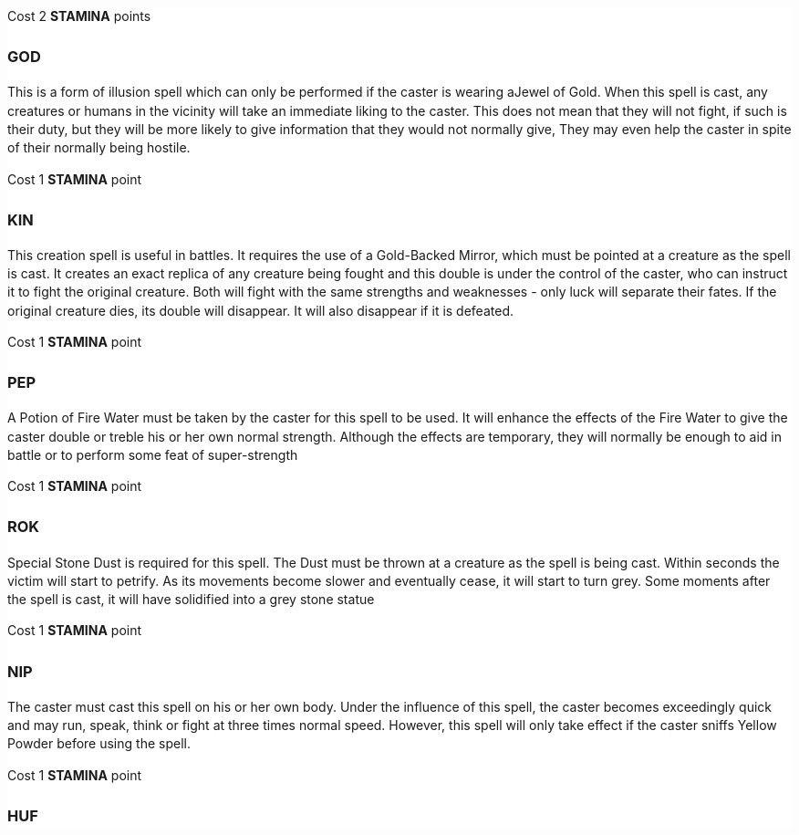 Cost 2 **STAMINA** points

### GOD

This is a form of illusion spell which can only be performed if the caster is
wearing aJewel of Gold. When this spell is cast, any creatures or humans in the
vicinity will take an immediate liking to the caster. This does not mean that
they will not fight, if such is their duty, but they will be more likely to give
information that they would not normally give, They may even help the caster in
spite of their normally being hostile.

Cost 1 **STAMINA** point

### KIN

This creation spell is useful in battles. It requires the use of a Gold-Backed
Mirror, which must be pointed at a creature as the spell is cast. It creates an
exact replica of any creature being fought and this double is under the control
of the caster, who can instruct it to fight the original creature. Both will
fight with the same strengths and weaknesses - only luck will separate their
fates. If the original creature dies, its double will disappear. It will also
disappear if it is defeated.

Cost 1 **STAMINA** point

### PEP

A Potion of Fire Water must be taken by the caster for this spell to be used. It
will enhance the effects of the Fire Water to give the caster double or treble
his or her own normal strength. Although the effects are temporary, they will
normally be enough to aid in battle or to perform some feat of super-strength

Cost 1 **STAMINA** point

### ROK

Special Stone Dust is required for this spell. The Dust must be thrown at a
creature as the spell is being cast. Within seconds the victim will start to
petrify. As its movements become slower and eventually cease, it will start to
turn grey. Some moments after the spell is cast, it will have solidified into a
grey stone statue

Cost 1 ****STAMINA**** point

### NIP

The caster must cast this spell on his or her own body. Under the influence of
this spell, the caster becomes exceedingly quick and may run, speak, think or
fight at three times normal speed. However, this spell will only take effect if
the caster sniffs Yellow Powder before using the spell.

Cost 1 **STAMINA** point

### HUF
